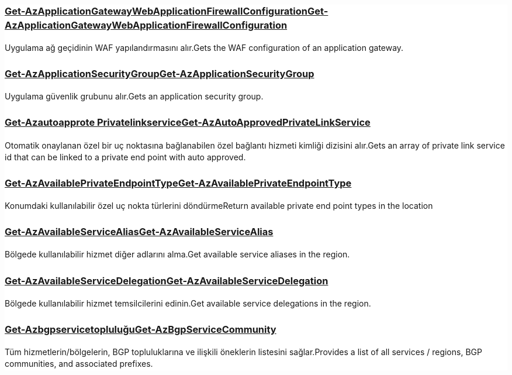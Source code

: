 ### [<span data-ttu-id="3a7e2-244">Get-AzApplicationGatewayWebApplicationFirewallConfiguration</span><span class="sxs-lookup"><span data-stu-id="3a7e2-244">Get-AzApplicationGatewayWebApplicationFirewallConfiguration</span></span>](Get-AzApplicationGatewayWebApplicationFirewallConfiguration.md)
<span data-ttu-id="3a7e2-245">Uygulama ağ geçidinin WAF yapılandırmasını alır.</span><span class="sxs-lookup"><span data-stu-id="3a7e2-245">Gets the WAF configuration of an application gateway.</span></span>

### [<span data-ttu-id="3a7e2-246">Get-AzApplicationSecurityGroup</span><span class="sxs-lookup"><span data-stu-id="3a7e2-246">Get-AzApplicationSecurityGroup</span></span>](Get-AzApplicationSecurityGroup.md)
<span data-ttu-id="3a7e2-247">Uygulama güvenlik grubunu alır.</span><span class="sxs-lookup"><span data-stu-id="3a7e2-247">Gets an application security group.</span></span>

### [<span data-ttu-id="3a7e2-248">Get-Azautoapprote Privatelinkservice</span><span class="sxs-lookup"><span data-stu-id="3a7e2-248">Get-AzAutoApprovedPrivateLinkService</span></span>](Get-AzAutoApprovedPrivateLinkService.md)
<span data-ttu-id="3a7e2-249">Otomatik onaylanan özel bir uç noktasına bağlanabilen özel bağlantı hizmeti kimliği dizisini alır.</span><span class="sxs-lookup"><span data-stu-id="3a7e2-249">Gets an array of private link service id that can be linked to a private end point with auto approved.</span></span>

### [<span data-ttu-id="3a7e2-250">Get-AzAvailablePrivateEndpointType</span><span class="sxs-lookup"><span data-stu-id="3a7e2-250">Get-AzAvailablePrivateEndpointType</span></span>](Get-AzAvailablePrivateEndpointType.md)
<span data-ttu-id="3a7e2-251">Konumdaki kullanılabilir özel uç nokta türlerini döndürme</span><span class="sxs-lookup"><span data-stu-id="3a7e2-251">Return available private end point types in the location</span></span>

### [<span data-ttu-id="3a7e2-252">Get-AzAvailableServiceAlias</span><span class="sxs-lookup"><span data-stu-id="3a7e2-252">Get-AzAvailableServiceAlias</span></span>](Get-AzAvailableServiceAlias.md)
<span data-ttu-id="3a7e2-253">Bölgede kullanılabilir hizmet diğer adlarını alma.</span><span class="sxs-lookup"><span data-stu-id="3a7e2-253">Get available service aliases in the region.</span></span>

### [<span data-ttu-id="3a7e2-254">Get-AzAvailableServiceDelegation</span><span class="sxs-lookup"><span data-stu-id="3a7e2-254">Get-AzAvailableServiceDelegation</span></span>](Get-AzAvailableServiceDelegation.md)
<span data-ttu-id="3a7e2-255">Bölgede kullanılabilir hizmet temsilcilerini edinin.</span><span class="sxs-lookup"><span data-stu-id="3a7e2-255">Get available service delegations in the region.</span></span>

### [<span data-ttu-id="3a7e2-256">Get-Azbgpservicetopluluğu</span><span class="sxs-lookup"><span data-stu-id="3a7e2-256">Get-AzBgpServiceCommunity</span></span>](Get-AzBgpServiceCommunity.md)
<span data-ttu-id="3a7e2-257">Tüm hizmetlerin/bölgelerin, BGP topluluklarına ve ilişkili öneklerin listesini sağlar.</span><span class="sxs-lookup"><span data-stu-id="3a7e2-257">Provides a list of all services / regions, BGP communities, and associated prefixes.</span></span>
